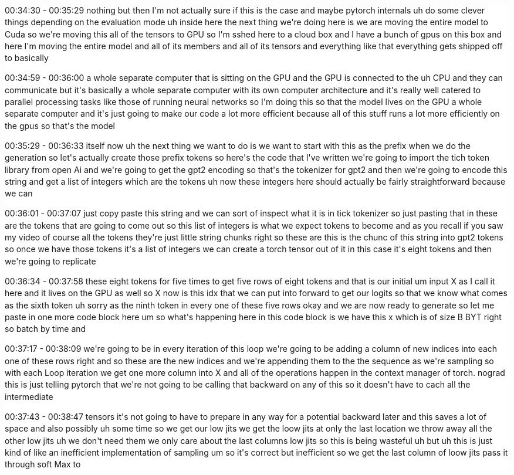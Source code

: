 
00:34:30 - 00:35:29
nothing but then I'm not actually sure if this is the case and maybe pytorch internals uh do some clever things depending on the evaluation mode uh inside here the next thing we're doing here is we are moving the entire model to Cuda so we're moving this all of the tensors to GPU so I'm sshed here to a cloud box and I have a bunch of gpus on this box and here I'm moving the entire model and all of its members and all of its tensors and everything like that everything gets shipped off to basically


00:34:59 - 00:36:00
a whole separate computer that is sitting on the GPU and the GPU is connected to the uh CPU and they can communicate but it's basically a whole separate computer with its own computer architecture and it's really well catered to parallel processing tasks like those of running neural networks so I'm doing this so that the model lives on the GPU a whole separate computer and it's just going to make our code a lot more efficient because all of this stuff runs a lot more efficiently on the gpus so that's the model


00:35:29 - 00:36:33
itself now uh the next thing we want to do is we want to start with this as the prefix when we do the generation so let's actually create those prefix tokens so here's the code that I've written we're going to import the tich token library from open Ai and we're going to get the gpt2 encoding so that's the tokenizer for gpt2 and then we're going to encode this string and get a list of integers which are the tokens uh now these integers here should actually be fairly straightforward because we can


00:36:01 - 00:37:07
just copy paste this string and we can sort of inspect what it is in tick tokenizer so just pasting that in these are the tokens that are going to come out so this list of integers is what we expect tokens to become and as you recall if you saw my video of course all the tokens they're just little string chunks right so these are this is the chunc of this string into gpt2 tokens so once we have those tokens it's a list of integers we can create a torch tensor out of it in this case it's eight tokens and then we're going to replicate


00:36:34 - 00:37:58
these eight tokens for five times to get five rows of eight tokens and that is our initial um input X as I call it here and it lives on the GPU as well so X now is this idx that we can put into forward to get our logits so that we know what comes as the sixth token uh sorry as the ninth token in every one of these five rows okay and we are now ready to generate so let me paste in one more code block here um so what's happening here in this code block is we have this x which is of size B BYT right so batch by time and


00:37:17 - 00:38:09
we're going to be in every iteration of this loop we're going to be adding a column of new indices into each one of these rows right and so these are the new indices and we're appending them to the the sequence as we're sampling so with each Loop iteration we get one more column into X and all of the operations happen in the context manager of torch. nograd this is just telling pytorch that we're not going to be calling that backward on any of this so it doesn't have to cach all the intermediate


00:37:43 - 00:38:47
tensors it's not going to have to prepare in any way for a potential backward later and this saves a lot of space and also possibly uh some time so we get our low jits we get the loow jits at only the last location we throw away all the other low jits uh we don't need them we only care about the last columns low jits so this is being wasteful uh but uh this is just kind of like an inefficient implementation of sampling um so it's correct but inefficient so we get the last column of loow jits pass it through soft Max to
